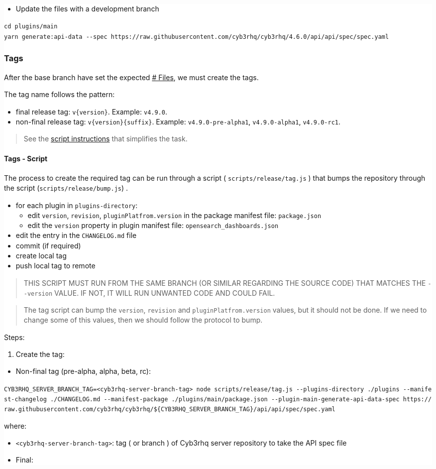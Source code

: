 - Update the files with a development branch

```console
cd plugins/main
yarn generate:api-data --spec https://raw.githubusercontent.com/cyb3rhq/cyb3rhq/4.6.0/api/api/spec/spec.yaml
```

### Tags

After the base branch have set the expected [# Files](#files), we must create the tags.

The tag name follows the pattern:

- final release tag: `v{version}`. Example: `v4.9.0`.
- non-final release tag: `v{version}{suffix}`. Example: `v4.9.0-pre-alpha1`, `v4.9.0-alpha1`, `v4.9.0-rc1`.

> See the [script instructions](#tags---script) that simplifies the task.

#### Tags - Script

The process to create the required tag can be run through a script ( `scripts/release/tag.js` ) that bumps the repository through the script (`scripts/release/bump.js`) .

- for each plugin in `plugins-directory`:
  - edit `version`, `revision`, `pluginPlatfrom.version` in the package manifest file: `package.json`
  - edit the `version` property in plugin manifest file: `opensearch_dashboards.json`
- edit the entry in the `CHANGELOG.md` file
- commit (if required)
- create local tag
- push local tag to remote

> THIS SCRIPT MUST RUN FROM THE SAME BRANCH (OR SIMILAR REGARDING THE SOURCE CODE) THAT MATCHES THE `--version` VALUE. IF NOT, IT WILL RUN UNWANTED CODE AND COULD FAIL.

> The tag script can bump the `version`, `revision` and `pluginPlatfrom.version` values, but it should not be done. If we need to change some of this values, then we should follow the protocol to bump.

Steps:

1. Create the tag:

- Non-final tag (pre-alpha, alpha, beta, rc):

```console
CYB3RHQ_SERVER_BRANCH_TAG=<cyb3rhq-server-branch-tag> node scripts/release/tag.js --plugins-directory ./plugins --manifest-changelog ./CHANGELOG.md --manifest-package ./plugins/main/package.json --plugin-main-generate-api-data-spec https://raw.githubusercontent.com/cyb3rhq/cyb3rhq/${CYB3RHQ_SERVER_BRANCH_TAG}/api/api/spec/spec.yaml
```

where:

- `<cyb3rhq-server-branch-tag>`: tag ( or branch ) of Cyb3rhq server repository to take the API spec file

- Final:
